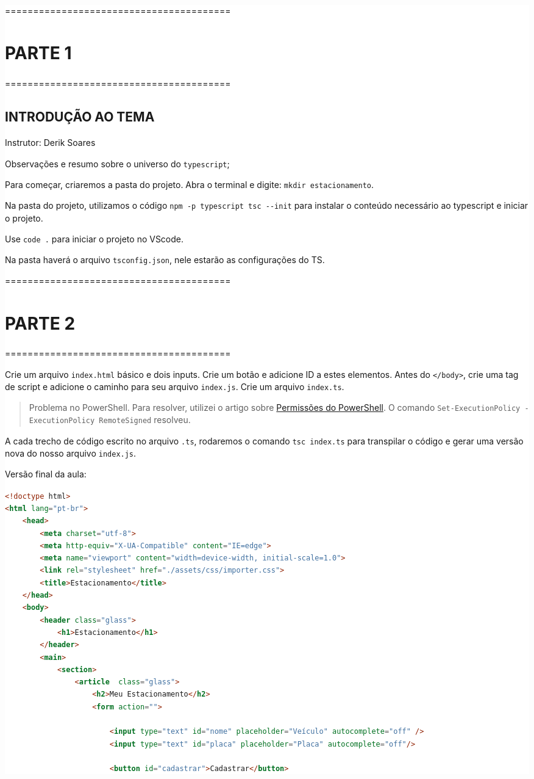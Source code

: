 ========================================
# PARTE 1
========================================

## INTRODUÇÃO AO TEMA

Instrutor: Derik Soares

Observações e resumo sobre o universo do `typescript`;

Para começar, criaremos a pasta do projeto.
Abra o terminal e digite: `mkdir estacionamento`.

Na pasta do projeto, utilizamos o código `npm -p typescript tsc --init` para instalar o conteúdo necessário ao typescript e iniciar o projeto.

Use `code .` para iniciar o projeto no VScode.

Na pasta haverá o arquivo `tsconfig.json`, nele estarão as configurações do TS.



========================================
# PARTE 2
========================================


Crie um arquivo `index.html` básico e dois inputs.
Crie um botão e adicione ID a estes elementos.
Antes do `</body>`, crie uma tag de script e adicione o caminho para seu arquivo `index.js`.
Crie um arquivo `index.ts`.

> Problema no PowerShell.
Para resolver, utilizei o artigo sobre [Permissões do PowerShell](https://docs.microsoft.com/pt-br/powershell/module/microsoft.powershell.core/about/about_execution_policies?view=powershell-7.2).
O comando `Set-ExecutionPolicy -ExecutionPolicy RemoteSigned` resolveu.


A cada trecho de código escrito no arquivo `.ts`, rodaremos o comando `tsc index.ts` para transpilar o código e gerar uma versão nova do nosso arquivo `index.js`.

Versão final da aula:

```html
<!doctype html>
<html lang="pt-br">
    <head>
        <meta charset="utf-8">
        <meta http-equiv="X-UA-Compatible" content="IE=edge">
        <meta name="viewport" content="width=device-width, initial-scale=1.0">
        <link rel="stylesheet" href="./assets/css/importer.css">
        <title>Estacionamento</title>
    </head>
    <body>
        <header class="glass">
            <h1>Estacionamento</h1>
        </header>
        <main>
            <section>
                <article  class="glass">
                    <h2>Meu Estacionamento</h2>
                    <form action="">

                        <input type="text" id="nome" placeholder="Veículo" autocomplete="off" />
                        <input type="text" id="placa" placeholder="Placa" autocomplete="off"/>
                        
                        <button id="cadastrar">Cadastrar</button>
```